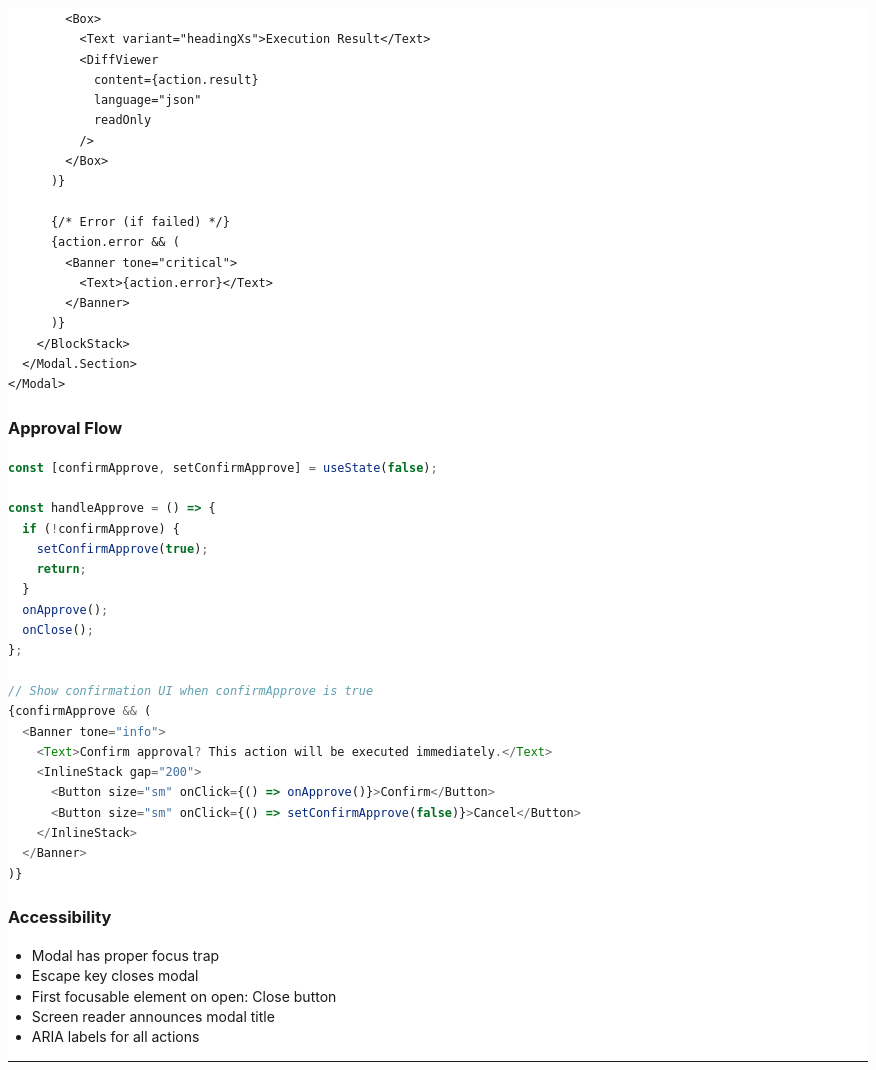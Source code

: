 ```tsx
        <Box>
          <Text variant="headingXs">Execution Result</Text>
          <DiffViewer 
            content={action.result} 
            language="json"
            readOnly
          />
        </Box>
      )}
      
      {/* Error (if failed) */}
      {action.error && (
        <Banner tone="critical">
          <Text>{action.error}</Text>
        </Banner>
      )}
    </BlockStack>
  </Modal.Section>
</Modal>
```

### Approval Flow
```typescript
const [confirmApprove, setConfirmApprove] = useState(false);

const handleApprove = () => {
  if (!confirmApprove) {
    setConfirmApprove(true);
    return;
  }
  onApprove();
  onClose();
};

// Show confirmation UI when confirmApprove is true
{confirmApprove && (
  <Banner tone="info">
    <Text>Confirm approval? This action will be executed immediately.</Text>
    <InlineStack gap="200">
      <Button size="sm" onClick={() => onApprove()}>Confirm</Button>
      <Button size="sm" onClick={() => setConfirmApprove(false)}>Cancel</Button>
    </InlineStack>
  </Banner>
)}
```

### Accessibility
- Modal has proper focus trap
- Escape key closes modal
- First focusable element on open: Close button
- Screen reader announces modal title
- ARIA labels for all actions

---